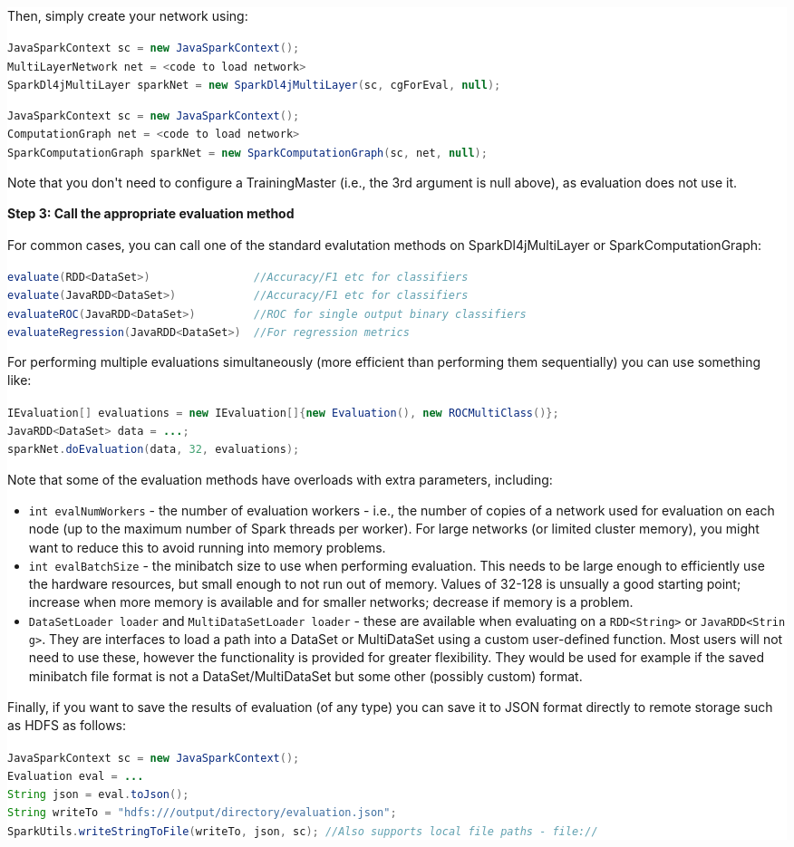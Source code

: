 Then, simply create your network using:

```java
JavaSparkContext sc = new JavaSparkContext();
MultiLayerNetwork net = <code to load network>
SparkDl4jMultiLayer sparkNet = new SparkDl4jMultiLayer(sc, cgForEval, null);
```

```java
JavaSparkContext sc = new JavaSparkContext();
ComputationGraph net = <code to load network>
SparkComputationGraph sparkNet = new SparkComputationGraph(sc, net, null);
```

Note that you don't need to configure a TrainingMaster \(i.e., the 3rd argument is null above\), as evaluation does not use it.

**Step 3: Call the appropriate evaluation method**

For common cases, you can call one of the standard evalutation methods on SparkDl4jMultiLayer or SparkComputationGraph:

```java
evaluate(RDD<DataSet>)                //Accuracy/F1 etc for classifiers
evaluate(JavaRDD<DataSet>)            //Accuracy/F1 etc for classifiers
evaluateROC(JavaRDD<DataSet>)         //ROC for single output binary classifiers
evaluateRegression(JavaRDD<DataSet>)  //For regression metrics
```

For performing multiple evaluations simultaneously \(more efficient than performing them sequentially\) you can use something like:

```java
IEvaluation[] evaluations = new IEvaluation[]{new Evaluation(), new ROCMultiClass()};
JavaRDD<DataSet> data = ...;
sparkNet.doEvaluation(data, 32, evaluations);
```

Note that some of the evaluation methods have overloads with extra parameters, including:

* `int evalNumWorkers` - the number of evaluation workers - i.e., the number of copies of a network used for evaluation on each node \(up to the maximum number of Spark threads per worker\). For large networks \(or limited cluster memory\), you might want to reduce this to avoid running into memory problems.
* `int evalBatchSize` - the minibatch size to use when performing evaluation. This needs to be large enough to efficiently use the hardware resources, but small enough to not run out of memory. Values of 32-128 is unsually a good starting point; increase when more memory is available and for smaller networks; decrease if memory is a problem.
* `DataSetLoader loader` and `MultiDataSetLoader loader` - these are available when evaluating on a `RDD<String>` or `JavaRDD<String>`. They are interfaces to load a path into a DataSet or MultiDataSet using a custom user-defined function. Most users will not need to use these, however the functionality is provided for greater flexibility. They would be used for example if the saved minibatch file format is not a DataSet/MultiDataSet but some other \(possibly custom\) format.

Finally, if you want to save the results of evaluation \(of any type\) you can save it to JSON format directly to remote storage such as HDFS as follows:

```java
JavaSparkContext sc = new JavaSparkContext();
Evaluation eval = ...
String json = eval.toJson();
String writeTo = "hdfs:///output/directory/evaluation.json";
SparkUtils.writeStringToFile(writeTo, json, sc); //Also supports local file paths - file://
```
